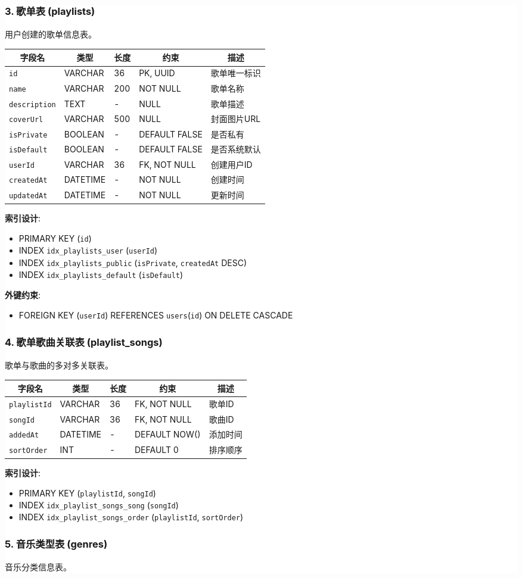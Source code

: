 ### 3. 歌单表 (playlists)

用户创建的歌单信息表。

| 字段名 | 类型 | 长度 | 约束 | 描述 |
|--------|------|------|------|------|
| `id` | VARCHAR | 36 | PK, UUID | 歌单唯一标识 |
| `name` | VARCHAR | 200 | NOT NULL | 歌单名称 |
| `description` | TEXT | - | NULL | 歌单描述 |
| `coverUrl` | VARCHAR | 500 | NULL | 封面图片URL |
| `isPrivate` | BOOLEAN | - | DEFAULT FALSE | 是否私有 |
| `isDefault` | BOOLEAN | - | DEFAULT FALSE | 是否系统默认 |
| `userId` | VARCHAR | 36 | FK, NOT NULL | 创建用户ID |
| `createdAt` | DATETIME | - | NOT NULL | 创建时间 |
| `updatedAt` | DATETIME | - | NOT NULL | 更新时间 |

**索引设计**:
- PRIMARY KEY (`id`)
- INDEX `idx_playlists_user` (`userId`)
- INDEX `idx_playlists_public` (`isPrivate`, `createdAt` DESC)
- INDEX `idx_playlists_default` (`isDefault`)

**外键约束**:
- FOREIGN KEY (`userId`) REFERENCES `users`(`id`) ON DELETE CASCADE

### 4. 歌单歌曲关联表 (playlist_songs)

歌单与歌曲的多对多关联表。

| 字段名 | 类型 | 长度 | 约束 | 描述 |
|--------|------|------|------|------|
| `playlistId` | VARCHAR | 36 | FK, NOT NULL | 歌单ID |
| `songId` | VARCHAR | 36 | FK, NOT NULL | 歌曲ID |
| `addedAt` | DATETIME | - | DEFAULT NOW() | 添加时间 |
| `sortOrder` | INT | - | DEFAULT 0 | 排序顺序 |

**索引设计**:
- PRIMARY KEY (`playlistId`, `songId`)
- INDEX `idx_playlist_songs_song` (`songId`)
- INDEX `idx_playlist_songs_order` (`playlistId`, `sortOrder`)

### 5. 音乐类型表 (genres)

音乐分类信息表。
